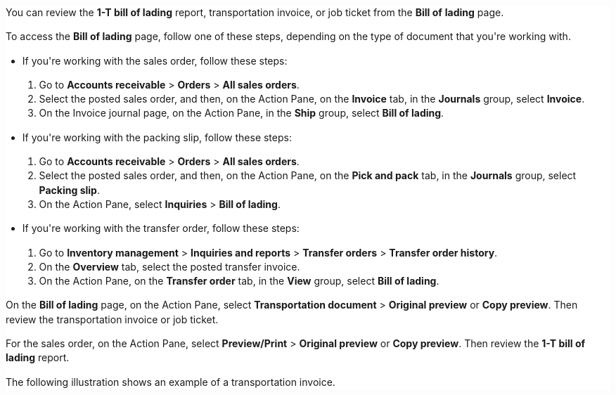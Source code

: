 You can review the **1-T bill of lading** report, transportation invoice, or job ticket from the **Bill of** **lading** page.

To access the **Bill of lading** page, follow one of these steps, depending on the type of document that you're working with.

- If you're working with the sales order, follow these steps:

  1. Go to **Accounts receivable** > **Orders** > **All sales orders**.
  2. Select the posted sales order, and then, on the Action Pane, on the **Invoice** tab, in the **Journals** group, select **Invoice**.
  3. On the Invoice journal page, on the Action Pane, in the **Ship** group, select **Bill of lading**.

- If you're working with the packing slip, follow these steps:

  1. Go to **Accounts receivable** > **Orders** > **All sales orders**.
  2. Select the posted sales order, and then, on the Action Pane, on the **Pick and pack** tab, in the **Journals** group, select **Packing slip**.
  3. On the Action Pane, select **Inquiries** > **Bill of lading**.

- If you're working with the transfer order, follow these steps:

  1. Go to **Inventory management** > **Inquiries and reports** > **Transfer orders** > **Transfer order history**.
  2. On the **Overview** tab, select the posted transfer invoice.
  3. On the Action Pane, on the **Transfer order** tab, in the **View** group, select **Bill of lading**.

On the **Bill of lading** page, on the Action Pane, select **Transportation document** > **Original preview** or **Copy preview**. Then review the transportation invoice or job ticket.

For the sales order, on the Action Pane, select **Preview/Print** > **Original preview** or **Copy preview**. Then review the **1-T bill of lading** report.

The following illustration shows an example of a transportation invoice.
